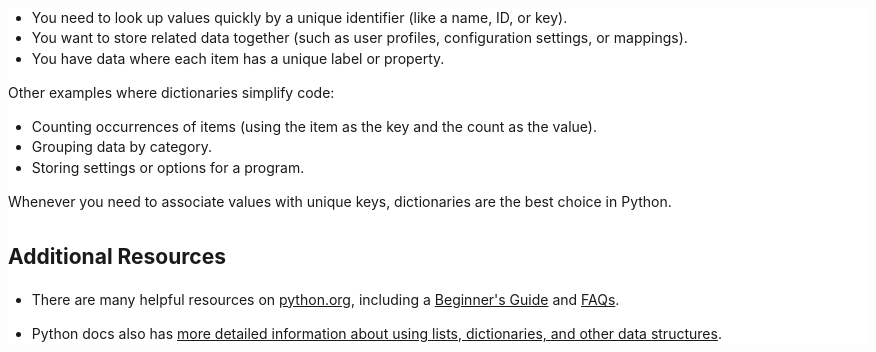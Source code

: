 - You need to look up values quickly by a unique identifier (like a name, ID, or key).
- You want to store related data together (such as user profiles, configuration settings, or mappings).
- You have data where each item has a unique label or property.

Other examples where dictionaries simplify code:

- Counting occurrences of items (using the item as the key and the count as the value).
- Grouping data by category.
- Storing settings or options for a program.

Whenever you need to associate values with unique keys, dictionaries are the best choice in Python.


## Additional Resources

* There are many helpful resources on [python.org](https://www.python.org/), including a [Beginner's Guide](https://wiki.python.org/moin/BeginnersGuide) and [FAQs](https://docs.python.org/3/faq/).

* Python docs also has [more detailed information about using lists, dictionaries, and other data structures](https://docs.python.org/3/tutorial/datastructures.html). 
